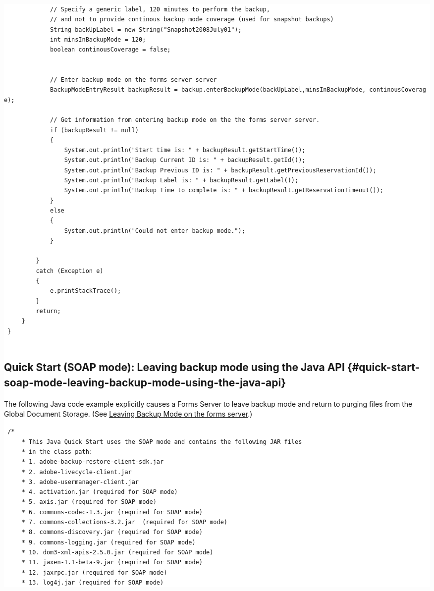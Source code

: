 ```as3
             // Specify a generic label, 120 minutes to perform the backup,  
             // and not to provide continous backup mode coverage (used for snapshot backups) 
             String backUpLabel = new String("Snapshot2008July01"); 
             int minsInBackupMode = 120; 
             boolean continousCoverage = false; 
              
              
             // Enter backup mode on the forms server server 
             BackupModeEntryResult backupResult = backup.enterBackupMode(backUpLabel,minsInBackupMode, continousCoverage); 
              
             // Get information from entering backup mode on the the forms server server. 
             if (backupResult != null) 
             {     
                 System.out.println("Start time is: " + backupResult.getStartTime()); 
                 System.out.println("Backup Current ID is: " + backupResult.getId()); 
                 System.out.println("Backup Previous ID is: " + backupResult.getPreviousReservationId()); 
                 System.out.println("Backup Label is: " + backupResult.getLabel()); 
                 System.out.println("Backup Time to complete is: " + backupResult.getReservationTimeout()); 
             } 
             else 
             { 
                 System.out.println("Could not enter backup mode."); 
             } 
                              
         } 
         catch (Exception e)  
         { 
             e.printStackTrace(); 
         } 
         return; 
     }  
 } 
 
```

## Quick Start (SOAP mode): Leaving backup mode using the Java API {#quick-start-soap-mode-leaving-backup-mode-using-the-java-api}

The following Java code example explicitly causes a Forms Server to leave backup mode and return to purging files from the Global Document Storage. (See [Leaving Backup Mode on the forms server](/help/forms/developing/preparing-aem-forms-backup.md#leaving-backup-mode-on-the-forms-server).)

```as3
 /* 
     * This Java Quick Start uses the SOAP mode and contains the following JAR files 
     * in the class path: 
     * 1. adobe-backup-restore-client-sdk.jar 
     * 2. adobe-livecycle-client.jar 
     * 3. adobe-usermanager-client.jar 
     * 4. activation.jar (required for SOAP mode) 
     * 5. axis.jar (required for SOAP mode) 
     * 6. commons-codec-1.3.jar (required for SOAP mode) 
     * 7. commons-collections-3.2.jar  (required for SOAP mode) 
     * 8. commons-discovery.jar (required for SOAP mode) 
     * 9. commons-logging.jar (required for SOAP mode) 
     * 10. dom3-xml-apis-2.5.0.jar (required for SOAP mode) 
     * 11. jaxen-1.1-beta-9.jar (required for SOAP mode) 
     * 12. jaxrpc.jar (required for SOAP mode) 
     * 13. log4j.jar (required for SOAP mode) 
```